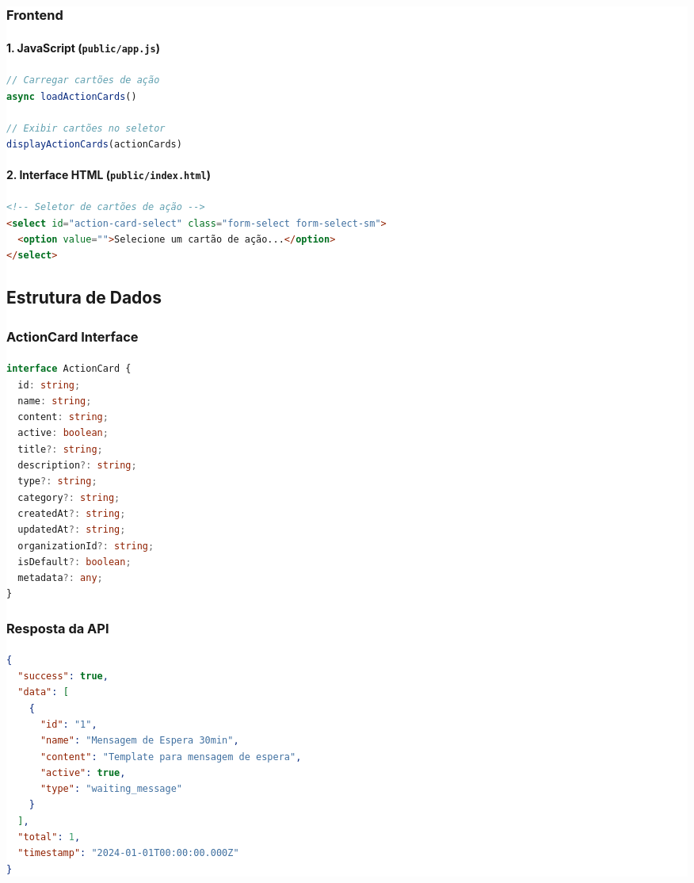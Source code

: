 ### Frontend

#### 1. JavaScript (`public/app.js`)

```javascript
// Carregar cartões de ação
async loadActionCards()

// Exibir cartões no seletor
displayActionCards(actionCards)
```

#### 2. Interface HTML (`public/index.html`)

```html
<!-- Seletor de cartões de ação -->
<select id="action-card-select" class="form-select form-select-sm">
  <option value="">Selecione um cartão de ação...</option>
</select>
```

## Estrutura de Dados

### ActionCard Interface

```typescript
interface ActionCard {
  id: string;
  name: string;
  content: string;
  active: boolean;
  title?: string;
  description?: string;
  type?: string;
  category?: string;
  createdAt?: string;
  updatedAt?: string;
  organizationId?: string;
  isDefault?: boolean;
  metadata?: any;
}
```

### Resposta da API

```json
{
  "success": true,
  "data": [
    {
      "id": "1",
      "name": "Mensagem de Espera 30min",
      "content": "Template para mensagem de espera",
      "active": true,
      "type": "waiting_message"
    }
  ],
  "total": 1,
  "timestamp": "2024-01-01T00:00:00.000Z"
}
```
